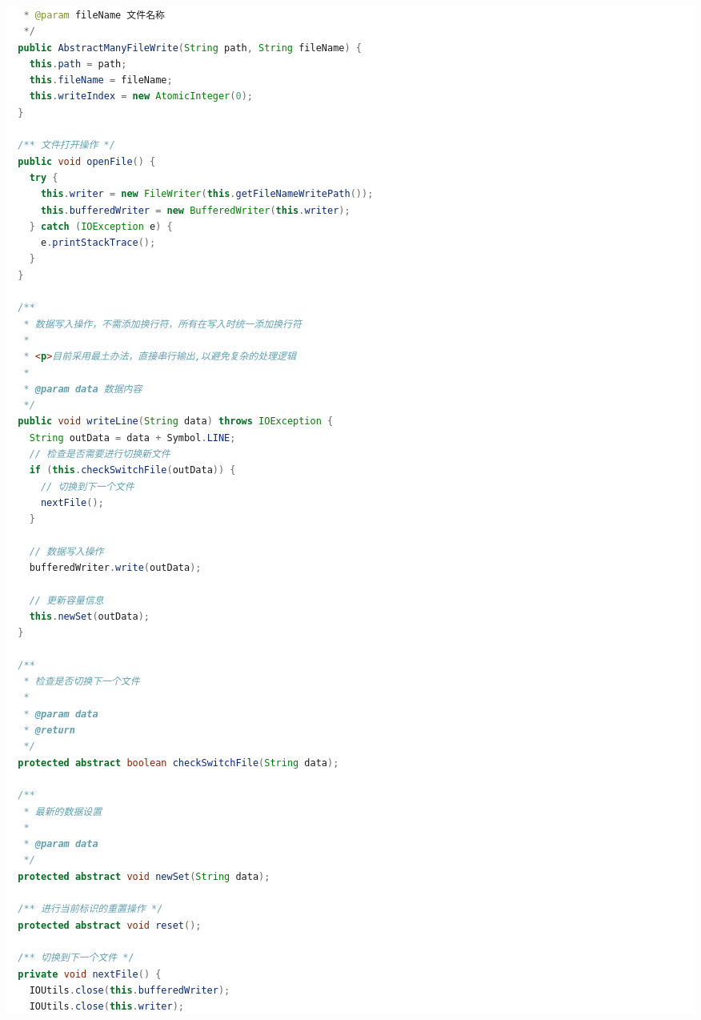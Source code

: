 ```java
   * @param fileName 文件名称
   */
  public AbstractManyFileWrite(String path, String fileName) {
    this.path = path;
    this.fileName = fileName;
    this.writeIndex = new AtomicInteger(0);
  }

  /** 文件打开操作 */
  public void openFile() {
    try {
      this.writer = new FileWriter(this.getFileNameWritePath());
      this.bufferedWriter = new BufferedWriter(this.writer);
    } catch (IOException e) {
      e.printStackTrace();
    }
  }

  /**
   * 数据写入操作，不需添加换行符，所有在写入时统一添加换行符
   *
   * <p>目前采用最土办法，直接串行输出,以避免复杂的处理逻辑
   *
   * @param data 数据内容
   */
  public void writeLine(String data) throws IOException {
    String outData = data + Symbol.LINE;
    // 检查是否需要进行切换新文件
    if (this.checkSwitchFile(outData)) {
      // 切换到下一个文件
      nextFile();
    }

    // 数据写入操作
    bufferedWriter.write(outData);

    // 更新容量信息
    this.newSet(outData);
  }

  /**
   * 检查是否切换下一个文件
   *
   * @param data
   * @return
   */
  protected abstract boolean checkSwitchFile(String data);

  /**
   * 最新的数据设置
   *
   * @param data
   */
  protected abstract void newSet(String data);

  /** 进行当前标识的重置操作 */
  protected abstract void reset();

  /** 切换到下一个文件 */
  private void nextFile() {
    IOUtils.close(this.bufferedWriter);
    IOUtils.close(this.writer);

```